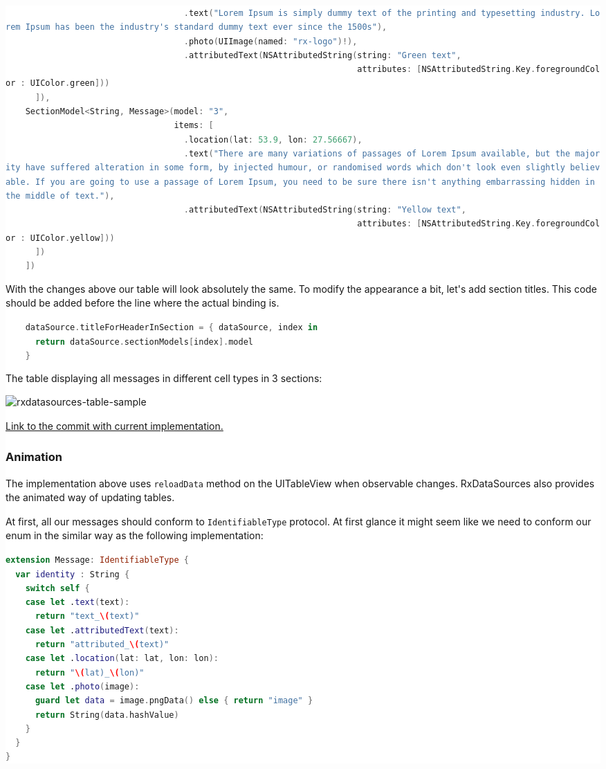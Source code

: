```swift
                                    .text("Lorem Ipsum is simply dummy text of the printing and typesetting industry. Lorem Ipsum has been the industry's standard dummy text ever since the 1500s"),
                                    .photo(UIImage(named: "rx-logo")!),
                                    .attributedText(NSAttributedString(string: "Green text",
                                                                       attributes: [NSAttributedString.Key.foregroundColor : UIColor.green]))
      ]),
    SectionModel<String, Message>(model: "3",
                                  items: [
                                    .location(lat: 53.9, lon: 27.56667),
                                    .text("There are many variations of passages of Lorem Ipsum available, but the majority have suffered alteration in some form, by injected humour, or randomised words which don't look even slightly believable. If you are going to use a passage of Lorem Ipsum, you need to be sure there isn't anything embarrassing hidden in the middle of text."),
                                    .attributedText(NSAttributedString(string: "Yellow text",
                                                                       attributes: [NSAttributedString.Key.foregroundColor : UIColor.yellow]))
      ])
    ])
```

With the changes above our table will look absolutely the same. To modify the appearance a bit, let's add section titles. This code should be added before the line where the actual binding is.

```swift
    dataSource.titleForHeaderInSection = { dataSource, index in
      return dataSource.sectionModels[index].model
    }
```

The table displaying all messages in different cell types in 3 sections:

![rxdatasources-table-sample](http://uploads.dukhovich.by.s3.amazonaws.com/articles/10/rxdatasources-table-sample.png)

[Link to the commit with current implementation.](https://github.com/SergeyDukhovich/RxDataSourcesSample/tree/c3c55b3a7e484d2b067f182ffee492f99e22a67b)

### Animation 

The implementation above uses `reloadData` method on the UITableView when observable changes. RxDataSources also provides the animated way of updating tables.

At first, all our messages should conform to `IdentifiableType` protocol. At first glance it might seem like we need to conform our enum in the similar way as the following implementation:

```swift
extension Message: IdentifiableType {
  var identity : String {
    switch self {
    case let .text(text):
      return "text_\(text)"
    case let .attributedText(text):
      return "attributed_\(text)"
    case let .location(lat: lat, lon: lon):
      return "\(lat)_\(lon)"
    case let .photo(image):
      guard let data = image.pngData() else { return "image" }
      return String(data.hashValue)
    }
  }
}
```
